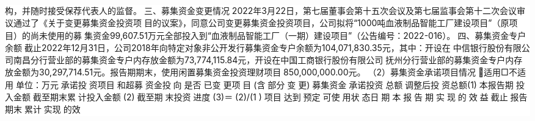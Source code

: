 构，并随时接受保荐代表人的监督。
三、募集资金变更情况
2022年3月22日，第七届董事会第十五次会议及第七届监事会第十二次会议审议通过了《关于变更募集资金投资项
目的议案》，同意公司变更募集资金投资项目，公司拟将“1000吨血液制品智能工厂建设项目”（原项目）的尚未使用的募
集资金99,607.51万元全部投入到“血液制品智能工厂（一期）建设项目”（公告编号：2022-016）。
四、募集资金专户余额
截止2022年12月31日，公司2018年向特定对象非公开发行募集资金专户余额为104,071,830.35元，其中：开设在
中信银行股份有限公司南昌分行营业部的募集资金专户内存放金额为73,774,115.84元，开设在中国工商银行股份有限公司
抚州分行营业部的募集资金专户内存放金额为30,297,714.51元。报告期期末，使用闲置募集资金投资理财项目
850,000,000.00元。
（2）募集资金承诺项目情况
适用□不适用
单位：万元
承诺投
资项目
和超募
资金投
向
是否
已变
更项
目
(含
部分
变
更)
募集资金
承诺投资
总额
调整后投
资总额(1)
本报告期
投入金额
截至期末累
计投入金额
(2)
截至期
末投资
进度
(3)＝
(2)/(1
)
项目
达到
预定
可使
用状
态日
期
本
报
告
期
实
现
的
效
益
截止
报告
期末
累计
实现
的效